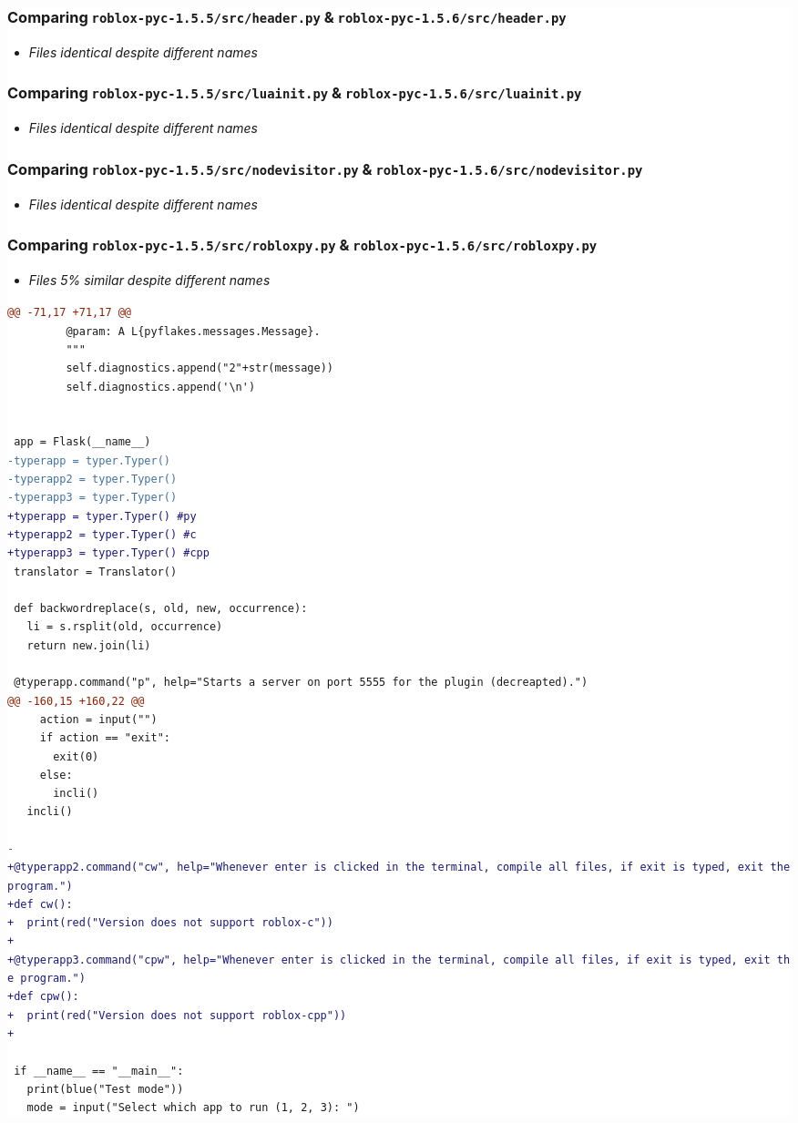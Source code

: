 ### Comparing `roblox-pyc-1.5.5/src/header.py` & `roblox-pyc-1.5.6/src/header.py`

 * *Files identical despite different names*

### Comparing `roblox-pyc-1.5.5/src/luainit.py` & `roblox-pyc-1.5.6/src/luainit.py`

 * *Files identical despite different names*

### Comparing `roblox-pyc-1.5.5/src/nodevisitor.py` & `roblox-pyc-1.5.6/src/nodevisitor.py`

 * *Files identical despite different names*

### Comparing `roblox-pyc-1.5.5/src/robloxpy.py` & `roblox-pyc-1.5.6/src/robloxpy.py`

 * *Files 5% similar despite different names*

```diff
@@ -71,17 +71,17 @@
         @param: A L{pyflakes.messages.Message}.
         """
         self.diagnostics.append("2"+str(message))
         self.diagnostics.append('\n')
 
 
 app = Flask(__name__)
-typerapp = typer.Typer()
-typerapp2 = typer.Typer()
-typerapp3 = typer.Typer()
+typerapp = typer.Typer() #py
+typerapp2 = typer.Typer() #c
+typerapp3 = typer.Typer() #cpp
 translator = Translator()
 
 def backwordreplace(s, old, new, occurrence):
   li = s.rsplit(old, occurrence)
   return new.join(li)
 
 @typerapp.command("p", help="Starts a server on port 5555 for the plugin (decreapted).")
@@ -160,15 +160,22 @@
     action = input("")
     if action == "exit":
       exit(0)
     else:
       incli()
   incli()
 
-
+@typerapp2.command("cw", help="Whenever enter is clicked in the terminal, compile all files, if exit is typed, exit the program.")
+def cw():
+  print(red("Version does not support roblox-c"))
+  
+@typerapp3.command("cpw", help="Whenever enter is clicked in the terminal, compile all files, if exit is typed, exit the program.")
+def cpw():
+  print(red("Version does not support roblox-cpp"))
+  
   
 if __name__ == "__main__":
   print(blue("Test mode"))
   mode = input("Select which app to run (1, 2, 3): ")
```
